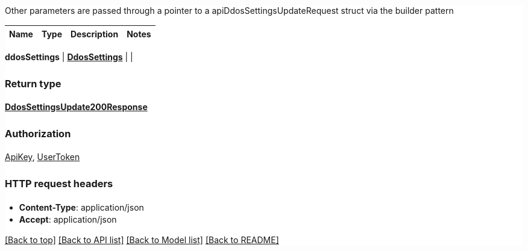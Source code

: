 Other parameters are passed through a pointer to a apiDdosSettingsUpdateRequest struct via the builder pattern


Name | Type | Description  | Notes
------------- | ------------- | ------------- | -------------

 **ddosSettings** | [**DdosSettings**](DdosSettings.md) |  | 

### Return type

[**DdosSettingsUpdate200Response**](DdosSettingsUpdate200Response.md)

### Authorization

[ApiKey](../README.md#ApiKey), [UserToken](../README.md#UserToken)

### HTTP request headers

- **Content-Type**: application/json
- **Accept**: application/json

[[Back to top]](#) [[Back to API list]](../README.md#documentation-for-api-endpoints)
[[Back to Model list]](../README.md#documentation-for-models)
[[Back to README]](../README.md)

